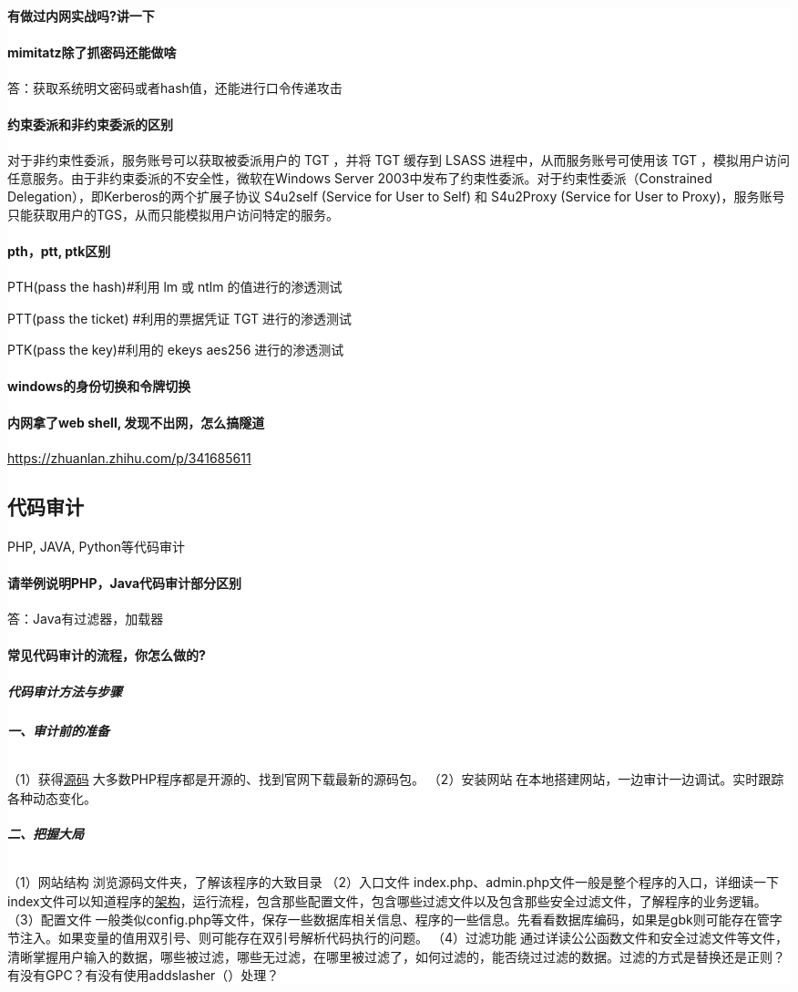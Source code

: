 

#### 有做过内网实战吗?讲一下

#### mimitatz除了抓密码还能做啥

答：获取系统明文密码或者hash值，还能进行口令传递攻击

#### 约束委派和非约束委派的区别

对于非约束性委派，服务账号可以获取被委派用户的 TGT ，并将 TGT 缓存到 LSASS 进程中，从而服务账号可使用该 TGT ，模拟用户访问任意服务。由于非约束委派的不安全性，微软在Windows Server 2003中发布了约束性委派。对于约束性委派（Constrained Delegation），即Kerberos的两个扩展子协议 S4u2self (Service for User to Self) 和 S4u2Proxy (Service for User to Proxy)，服务账号只能获取用户的TGS，从而只能模拟用户访问特定的服务。

#### pth，ptt, ptk区别

PTH(pass the hash)#利用 lm 或 ntlm 的值进行的渗透测试

PTT(pass the ticket) #利用的票据凭证 TGT 进行的渗透测试 

PTK(pass the key)#利用的 ekeys aes256 进行的渗透测试



#### windows的身份切换和令牌切换

#### 内网拿了web shell, 发现不出网，怎么搞隧道

https://zhuanlan.zhihu.com/p/341685611

## 代码审计

PHP, JAVA, Python等代码审计

#### 请举例说明PHP，Java代码审计部分区别

答：Java有过滤器，加载器

#### 常见代码审计的流程，你怎么做的?

##### 代码审计方法与步骤

###### **一、审计前的准备**

（1）获得[源码](https://so.csdn.net/so/search?q=源码&spm=1001.2101.3001.7020)
大多数PHP程序都是开源的、找到官网下载最新的源码包。
（2）安装网站
在本地搭建网站，一边审计一边调试。实时跟踪各种动态变化。

###### **二、把握大局**

（1）网站结构
浏览源码文件夹，了解该程序的大致目录
（2）入口文件
index.php、admin.php文件一般是整个程序的入口，详细读一下index文件可以知道程序的[架构](https://so.csdn.net/so/search?q=架构&spm=1001.2101.3001.7020)，运行流程，包含那些配置文件，包含哪些过滤文件以及包含那些安全过滤文件，了解程序的业务逻辑。
（3）配置文件
一般类似config.php等文件，保存一些数据库相关信息、程序的一些信息。先看看数据库编码，如果是gbk则可能存在管字节注入。如果变量的值用双引号、则可能存在双引号解析代码执行的问题。
（4）过滤功能
通过详读公公函数文件和安全过滤文件等文件，清晰掌握用户输入的数据，哪些被过滤，哪些无过滤，在哪里被过滤了，如何过滤的，能否绕过过滤的数据。过滤的方式是替换还是正则？有没有GPC？有没有使用addslasher（）处理？
